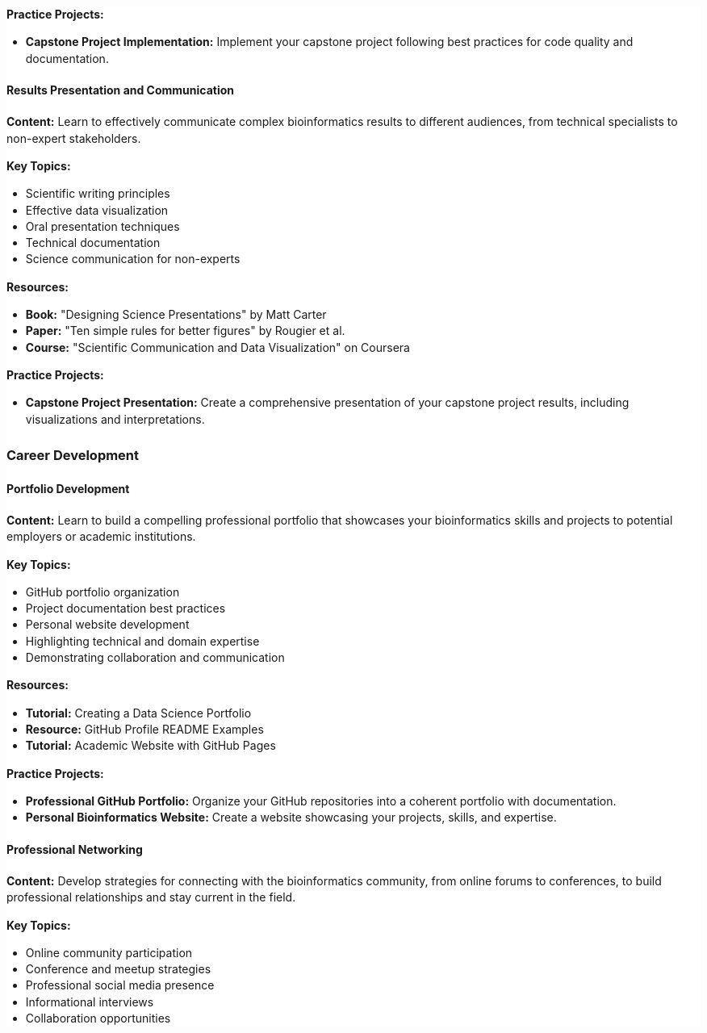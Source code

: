 **Practice Projects:**
- **Capstone Project Implementation:** Implement your capstone project following best practices for code quality and documentation.

#### Results Presentation and Communication
**Content:** Learn to effectively communicate complex bioinformatics results to different audiences, from technical specialists to non-expert stakeholders.

**Key Topics:**
- Scientific writing principles
- Effective data visualization
- Oral presentation techniques
- Technical documentation
- Science communication for non-experts

**Resources:**
- **Book:** "Designing Science Presentations" by Matt Carter
- **Paper:** "Ten simple rules for better figures" by Rougier et al.
- **Course:** "Scientific Communication and Data Visualization" on Coursera

**Practice Projects:**
- **Capstone Project Presentation:** Create a comprehensive presentation of your capstone project results, including visualizations and interpretations.

### Career Development

#### Portfolio Development
**Content:** Learn to build a compelling professional portfolio that showcases your bioinformatics skills and projects to potential employers or academic institutions.

**Key Topics:**
- GitHub portfolio organization
- Project documentation best practices
- Personal website development
- Highlighting technical and domain expertise
- Demonstrating collaboration and communication

**Resources:**
- **Tutorial:** Creating a Data Science Portfolio
- **Resource:** GitHub Profile README Examples
- **Tutorial:** Academic Website with GitHub Pages

**Practice Projects:**
- **Professional GitHub Portfolio:** Organize your GitHub repositories into a coherent portfolio with documentation.
- **Personal Bioinformatics Website:** Create a website showcasing your projects, skills, and expertise.

#### Professional Networking
**Content:** Develop strategies for connecting with the bioinformatics community, from online forums to conferences, to build professional relationships and stay current in the field.

**Key Topics:**
- Online community participation
- Conference and meetup strategies
- Professional social media presence
- Informational interviews
- Collaboration opportunities
